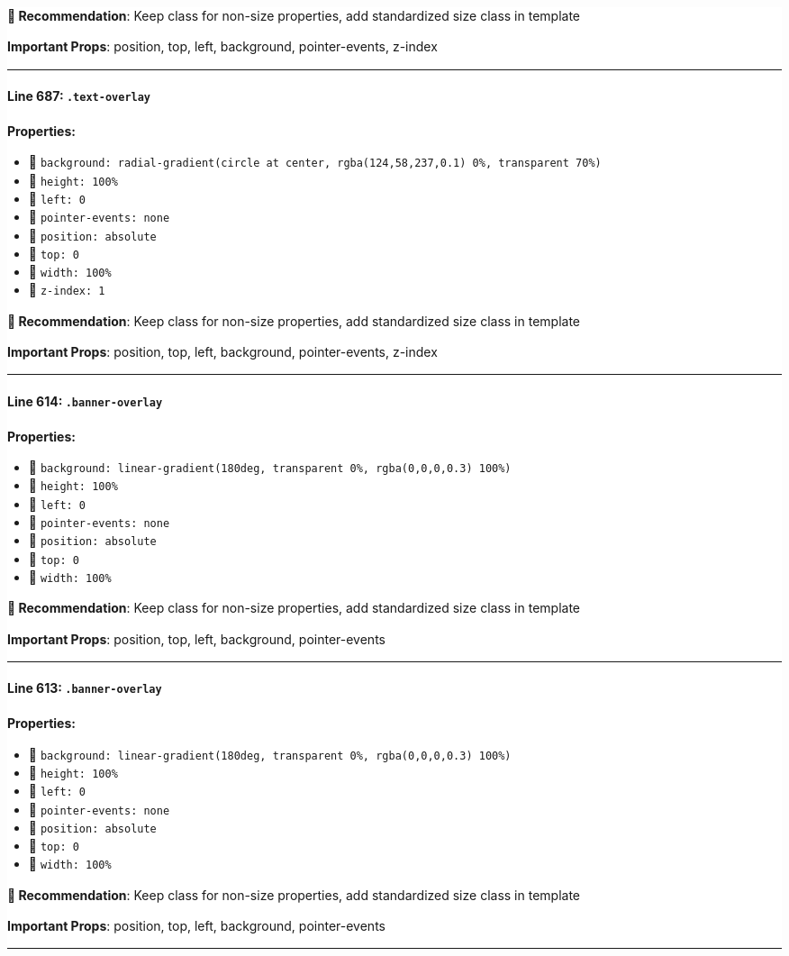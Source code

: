 **📌 Recommendation**: Keep class for non-size properties, add standardized size class in template

**Important Props**: position, top, left, background, pointer-events, z-index

---

#### Line 687: `.text-overlay`

**Properties:**
- 🔧 `background: radial-gradient(circle at center, rgba(124,58,237,0.1) 0%, transparent 70%)`
- 📏 `height: 100%`
- 🔧 `left: 0`
- 🔧 `pointer-events: none`
- 🔧 `position: absolute`
- 🔧 `top: 0`
- 📏 `width: 100%`
- 🔧 `z-index: 1`

**📌 Recommendation**: Keep class for non-size properties, add standardized size class in template

**Important Props**: position, top, left, background, pointer-events, z-index

---

#### Line 614: `.banner-overlay`

**Properties:**
- 🔧 `background: linear-gradient(180deg, transparent 0%, rgba(0,0,0,0.3) 100%)`
- 📏 `height: 100%`
- 🔧 `left: 0`
- 🔧 `pointer-events: none`
- 🔧 `position: absolute`
- 🔧 `top: 0`
- 📏 `width: 100%`

**📌 Recommendation**: Keep class for non-size properties, add standardized size class in template

**Important Props**: position, top, left, background, pointer-events

---

#### Line 613: `.banner-overlay`

**Properties:**
- 🔧 `background: linear-gradient(180deg, transparent 0%, rgba(0,0,0,0.3) 100%)`
- 📏 `height: 100%`
- 🔧 `left: 0`
- 🔧 `pointer-events: none`
- 🔧 `position: absolute`
- 🔧 `top: 0`
- 📏 `width: 100%`

**📌 Recommendation**: Keep class for non-size properties, add standardized size class in template

**Important Props**: position, top, left, background, pointer-events

---

